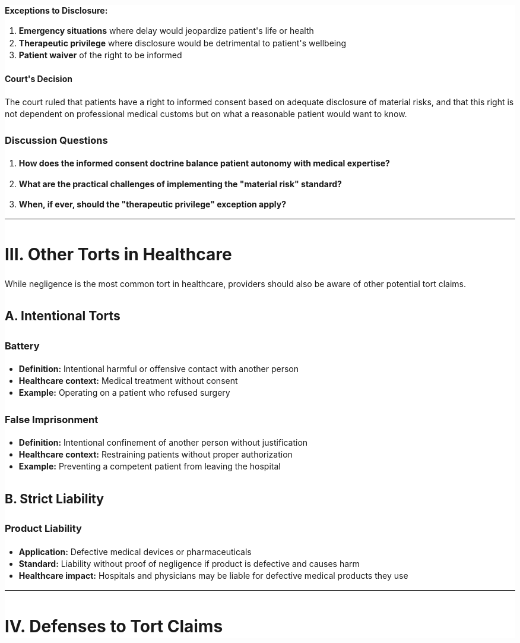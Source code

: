 **Exceptions to Disclosure:**
1. **Emergency situations** where delay would jeopardize patient's life or health
2. **Therapeutic privilege** where disclosure would be detrimental to patient's wellbeing
3. **Patient waiver** of the right to be informed

#### Court's Decision

The court ruled that patients have a right to informed consent based on adequate disclosure of material risks, and that this right is not dependent on professional medical customs but on what a reasonable patient would want to know.

### Discussion Questions

1. **How does the informed consent doctrine balance patient autonomy with medical expertise?**

2. **What are the practical challenges of implementing the "material risk" standard?**

3. **When, if ever, should the "therapeutic privilege" exception apply?**

---

# III. Other Torts in Healthcare

While negligence is the most common tort in healthcare, providers should also be aware of other potential tort claims.

## A. Intentional Torts

### Battery
- **Definition:** Intentional harmful or offensive contact with another person
- **Healthcare context:** Medical treatment without consent
- **Example:** Operating on a patient who refused surgery

### False Imprisonment
- **Definition:** Intentional confinement of another person without justification
- **Healthcare context:** Restraining patients without proper authorization
- **Example:** Preventing a competent patient from leaving the hospital

## B. Strict Liability

### Product Liability
- **Application:** Defective medical devices or pharmaceuticals
- **Standard:** Liability without proof of negligence if product is defective and causes harm
- **Healthcare impact:** Hospitals and physicians may be liable for defective medical products they use

---

# IV. Defenses to Tort Claims
